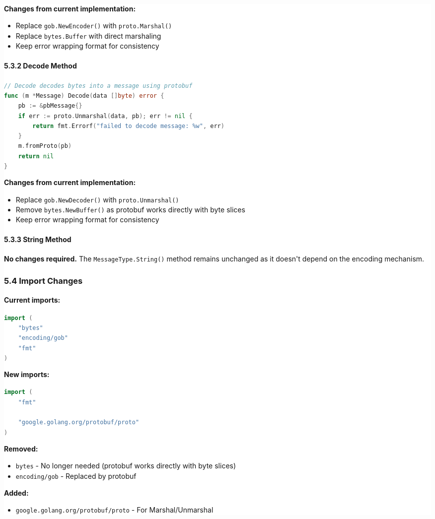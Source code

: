 **Changes from current implementation:**
- Replace `gob.NewEncoder()` with `proto.Marshal()`
- Replace `bytes.Buffer` with direct marshaling
- Keep error wrapping format for consistency

#### 5.3.2 Decode Method

```go
// Decode decodes bytes into a message using protobuf
func (m *Message) Decode(data []byte) error {
    pb := &pbMessage{}
    if err := proto.Unmarshal(data, pb); err != nil {
        return fmt.Errorf("failed to decode message: %w", err)
    }
    m.fromProto(pb)
    return nil
}
```

**Changes from current implementation:**
- Replace `gob.NewDecoder()` with `proto.Unmarshal()`
- Remove `bytes.NewBuffer()` as protobuf works directly with byte slices
- Keep error wrapping format for consistency

#### 5.3.3 String Method

**No changes required.** The `MessageType.String()` method remains unchanged as it doesn't depend on the encoding mechanism.

### 5.4 Import Changes

**Current imports:**
```go
import (
    "bytes"
    "encoding/gob"
    "fmt"
)
```

**New imports:**
```go
import (
    "fmt"

    "google.golang.org/protobuf/proto"
)
```

**Removed:**
- `bytes` - No longer needed (protobuf works directly with byte slices)
- `encoding/gob` - Replaced by protobuf

**Added:**
- `google.golang.org/protobuf/proto` - For Marshal/Unmarshal
